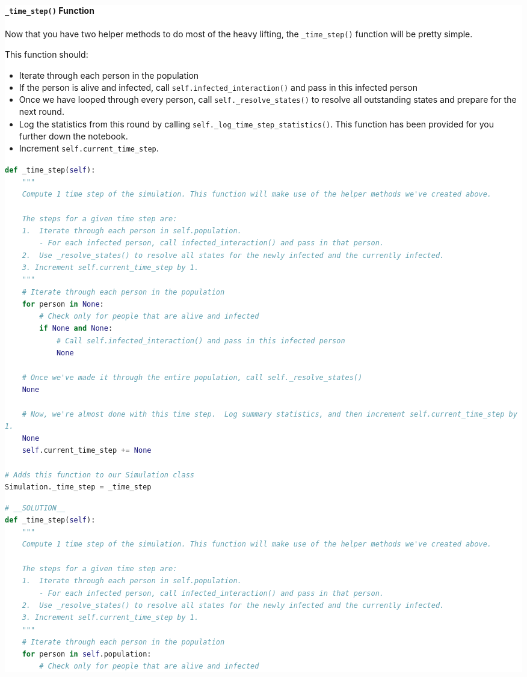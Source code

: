 #### `_time_step()` Function

Now that you have two helper methods to do most of the heavy lifting, the `_time_step()` function will be pretty simple.  

This function should:

* Iterate through each person in the population
* If the person is alive and infected, call `self.infected_interaction()` and pass in this infected person
* Once we have looped through every person, call `self._resolve_states()` to resolve all outstanding states and prepare for the next round.  
* Log the statistics from this round by calling `self._log_time_step_statistics()`.  This function has been provided for you further down the notebook. 
* Increment `self.current_time_step`.


```python
def _time_step(self):
    """
    Compute 1 time step of the simulation. This function will make use of the helper methods we've created above. 
    
    The steps for a given time step are:
    1.  Iterate through each person in self.population.
        - For each infected person, call infected_interaction() and pass in that person.
    2.  Use _resolve_states() to resolve all states for the newly infected and the currently infected.
    3. Increment self.current_time_step by 1. 
    """
    # Iterate through each person in the population
    for person in None:
        # Check only for people that are alive and infected
        if None and None:
            # Call self.infected_interaction() and pass in this infected person
            None
    
    # Once we've made it through the entire population, call self._resolve_states()
    None
    
    # Now, we're almost done with this time step.  Log summary statistics, and then increment self.current_time_step by 1.
    None
    self.current_time_step += None

# Adds this function to our Simulation class
Simulation._time_step = _time_step
```


```python
# __SOLUTION__ 
def _time_step(self):
    """
    Compute 1 time step of the simulation. This function will make use of the helper methods we've created above. 
    
    The steps for a given time step are:
    1.  Iterate through each person in self.population.
        - For each infected person, call infected_interaction() and pass in that person.
    2.  Use _resolve_states() to resolve all states for the newly infected and the currently infected.
    3. Increment self.current_time_step by 1. 
    """
    # Iterate through each person in the population
    for person in self.population:
        # Check only for people that are alive and infected
```